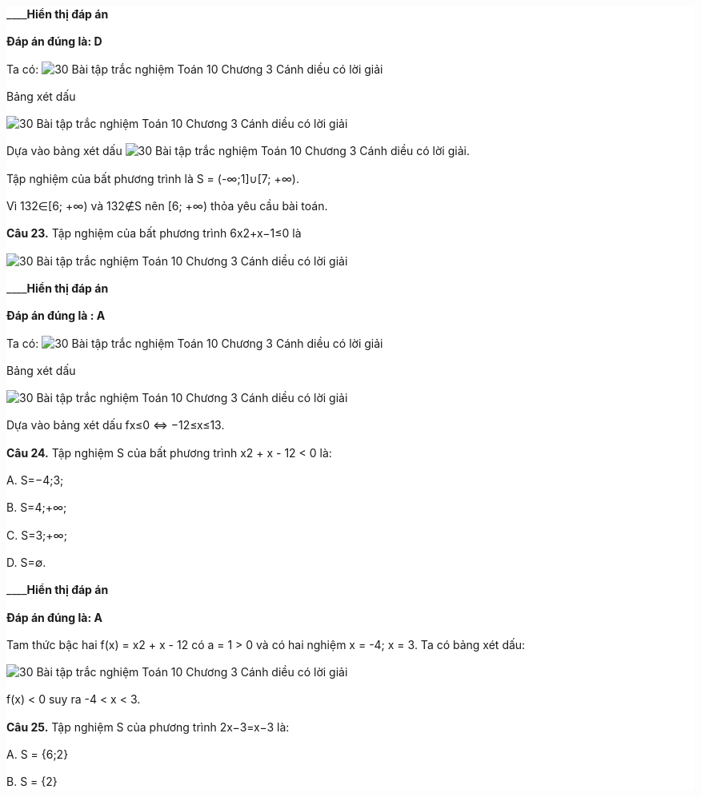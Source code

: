 ____**Hiển thị đáp án**

**Đáp án đúng là: D**

Ta có: ![30 Bài tập trắc nghiệm Toán 10 Chương 3 Cánh diều có lời giải](https://vietjack.com/toan-10-cd/images/trac-nghiem-bai-tap-cuoi-chuong-3-151265.PNG)

Bảng xét dấu

![30 Bài tập trắc nghiệm Toán 10 Chương 3 Cánh diều có lời giải](https://vietjack.com/toan-10-cd/images/trac-nghiem-bai-tap-cuoi-chuong-3-151266.PNG)

Dựa vào bảng xét dấu ![30 Bài tập trắc nghiệm Toán 10 Chương 3 Cánh diều có lời giải](https://vietjack.com/toan-10-cd/images/trac-nghiem-bai-tap-cuoi-chuong-3-151267.PNG). 

Tập nghiệm của bất phương trình là S = (-∞;1]∪[7; +∞). 

Vì 132∈[6; +∞) và 132∉S nên [6; +∞) thỏa yêu cầu bài toán. 

**Câu 23.** Tập nghiệm của bất phương trình 6x2+x−1≤0 là

![30 Bài tập trắc nghiệm Toán 10 Chương 3 Cánh diều có lời giải](https://vietjack.com/toan-10-cd/images/trac-nghiem-bai-tap-cuoi-chuong-3-151268.PNG)

____**Hiển thị đáp án**

**Đáp án đúng là : A**

Ta có: ![30 Bài tập trắc nghiệm Toán 10 Chương 3 Cánh diều có lời giải](https://vietjack.com/toan-10-cd/images/trac-nghiem-bai-tap-cuoi-chuong-3-151269.PNG)

Bảng xét dấu

![30 Bài tập trắc nghiệm Toán 10 Chương 3 Cánh diều có lời giải](https://vietjack.com/toan-10-cd/images/trac-nghiem-bai-tap-cuoi-chuong-3-151270.PNG)

Dựa vào bảng xét dấu fx≤0 ⇔ −12≤x≤13. 

**Câu 24.** Tập nghiệm S của bất phương trình x2 \+ x - 12 < 0 là:

A. S=−4;3;

B. S=4;+∞;

C. S=3;+∞;

D. S=∅.

____**Hiển thị đáp án**

**Đáp án đúng là: A**

Tam thức bậc hai f(x) = x2 \+ x - 12 có a = 1 > 0 và có hai nghiệm x = -4; x = 3. Ta có bảng xét dấu:

![30 Bài tập trắc nghiệm Toán 10 Chương 3 Cánh diều có lời giải](https://vietjack.com/toan-10-cd/images/trac-nghiem-bai-tap-cuoi-chuong-3-151271.PNG)

f(x) < 0 suy ra -4 < x < 3.

**Câu 25.** Tập nghiệm S của phương trình 2x−3=x−3 là:

A. S = {6;2}

B. S = {2}
